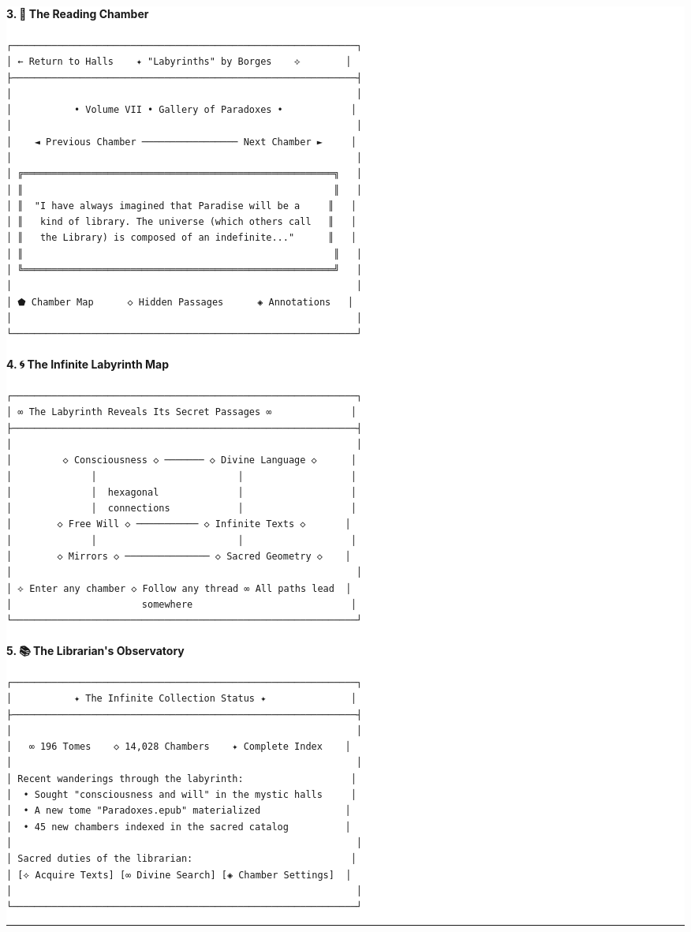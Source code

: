 #### **3. 📖 The Reading Chamber**
```
┌─────────────────────────────────────────────────────────────┐
│ ← Return to Halls    ✦ "Labyrinths" by Borges    ⟡        │
├─────────────────────────────────────────────────────────────┤
│                                                             │
│           • Volume VII • Gallery of Paradoxes •            │
│                                                             │
│    ◄ Previous Chamber ───────────────── Next Chamber ►     │
│                                                             │
│ ╔═══════════════════════════════════════════════════════╗   │
│ ║                                                       ║   │
│ ║  "I have always imagined that Paradise will be a     ║   │
│ ║   kind of library. The universe (which others call   ║   │
│ ║   the Library) is composed of an indefinite..."      ║   │
│ ║                                                       ║   │
│ ╚═══════════════════════════════════════════════════════╝   │
│                                                             │
│ ⬟ Chamber Map      ◇ Hidden Passages      ◈ Annotations   │
│                                                             │
└─────────────────────────────────────────────────────────────┘
```

#### **4. 🌀 The Infinite Labyrinth Map**
```
┌─────────────────────────────────────────────────────────────┐
│ ∞ The Labyrinth Reveals Its Secret Passages ∞              │
├─────────────────────────────────────────────────────────────┤
│                                                             │
│         ◇ Consciousness ◇ ─────── ◇ Divine Language ◇      │
│              │                         │                   │
│              │  hexagonal              │                   │
│              │  connections            │                   │
│        ◇ Free Will ◇ ─────────── ◇ Infinite Texts ◇       │
│              │                         │                   │
│        ◇ Mirrors ◇ ─────────────── ◇ Sacred Geometry ◇    │
│                                                             │
│ ⟡ Enter any chamber ◇ Follow any thread ∞ All paths lead  │
│                       somewhere                            │
└─────────────────────────────────────────────────────────────┘
```

#### **5. 📚 The Librarian's Observatory**
```
┌─────────────────────────────────────────────────────────────┐
│           ✦ The Infinite Collection Status ✦               │
├─────────────────────────────────────────────────────────────┤
│                                                             │
│   ∞ 196 Tomes    ◇ 14,028 Chambers    ✦ Complete Index    │
│                                                             │
│ Recent wanderings through the labyrinth:                   │
│  • Sought "consciousness and will" in the mystic halls     │
│  • A new tome "Paradoxes.epub" materialized               │
│  • 45 new chambers indexed in the sacred catalog          │
│                                                             │
│ Sacred duties of the librarian:                            │
│ [⟡ Acquire Texts] [∞ Divine Search] [◈ Chamber Settings]  │
│                                                             │
└─────────────────────────────────────────────────────────────┘
```

---